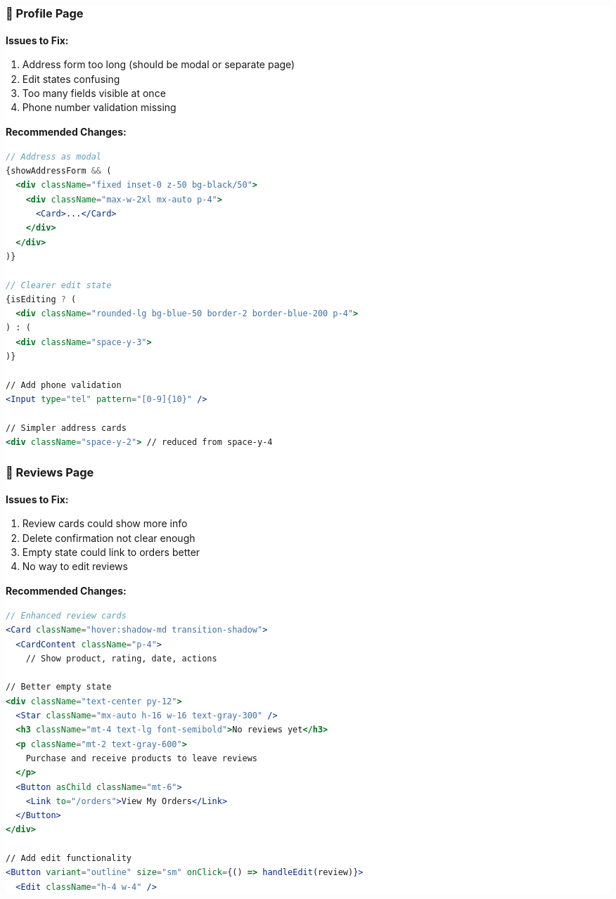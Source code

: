 ### 🔧 Profile Page

**Issues to Fix:**

1. Address form too long (should be modal or separate page)
2. Edit states confusing
3. Too many fields visible at once
4. Phone number validation missing

**Recommended Changes:**

```jsx
// Address as modal
{showAddressForm && (
  <div className="fixed inset-0 z-50 bg-black/50">
    <div className="max-w-2xl mx-auto p-4">
      <Card>...</Card>
    </div>
  </div>
)}

// Clearer edit state
{isEditing ? (
  <div className="rounded-lg bg-blue-50 border-2 border-blue-200 p-4">
) : (
  <div className="space-y-3">
)}

// Add phone validation
<Input type="tel" pattern="[0-9]{10}" />

// Simpler address cards
<div className="space-y-2"> // reduced from space-y-4
```

### 🔧 Reviews Page

**Issues to Fix:**

1. Review cards could show more info
2. Delete confirmation not clear enough
3. Empty state could link to orders better
4. No way to edit reviews

**Recommended Changes:**

```jsx
// Enhanced review cards
<Card className="hover:shadow-md transition-shadow">
  <CardContent className="p-4">
    // Show product, rating, date, actions

// Better empty state
<div className="text-center py-12">
  <Star className="mx-auto h-16 w-16 text-gray-300" />
  <h3 className="mt-4 text-lg font-semibold">No reviews yet</h3>
  <p className="mt-2 text-gray-600">
    Purchase and receive products to leave reviews
  </p>
  <Button asChild className="mt-6">
    <Link to="/orders">View My Orders</Link>
  </Button>
</div>

// Add edit functionality
<Button variant="outline" size="sm" onClick={() => handleEdit(review)}>
  <Edit className="h-4 w-4" />
```